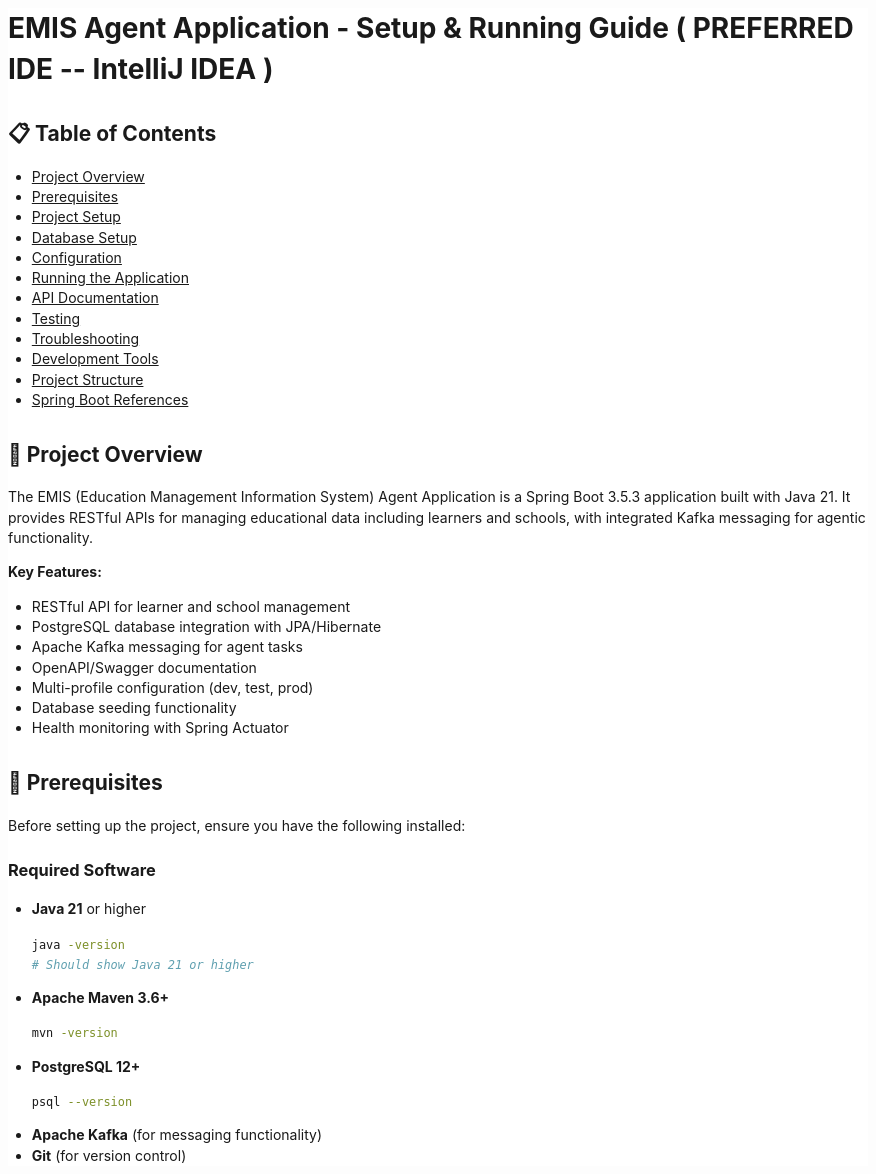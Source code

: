 # EMIS Agent Application - Setup & Running Guide ( PREFERRED IDE -- IntelliJ IDEA )

## 📋 Table of Contents
- [Project Overview](#project-overview)
- [Prerequisites](#prerequisites)
- [Project Setup](#project-setup)
- [Database Setup](#database-setup)
- [Configuration](#configuration)
- [Running the Application](#running-the-application)
- [API Documentation](#api-documentation)
- [Testing](#testing)
- [Troubleshooting](#troubleshooting)
- [Development Tools](#development-tools)
- [Project Structure](#project-structure)
- [Spring Boot References](#spring-boot-references)

## 🚀 Project Overview

The EMIS (Education Management Information System) Agent Application is a Spring Boot 3.5.3 application built with Java 21. It provides RESTful APIs for managing educational data including learners and schools, with integrated Kafka messaging for agentic functionality.

**Key Features:**
- RESTful API for learner and school management
- PostgreSQL database integration with JPA/Hibernate
- Apache Kafka messaging for agent tasks
- OpenAPI/Swagger documentation
- Multi-profile configuration (dev, test, prod)
- Database seeding functionality
- Health monitoring with Spring Actuator

## 🔧 Prerequisites

Before setting up the project, ensure you have the following installed:

### Required Software
- **Java 21** or higher
  ```bash
  java -version
  # Should show Java 21 or higher
  ```
- **Apache Maven 3.6+**
  ```bash
  mvn -version
  ```
- **PostgreSQL 12+**
  ```bash
  psql --version
  ```
- **Apache Kafka** (for messaging functionality)
- **Git** (for version control)
